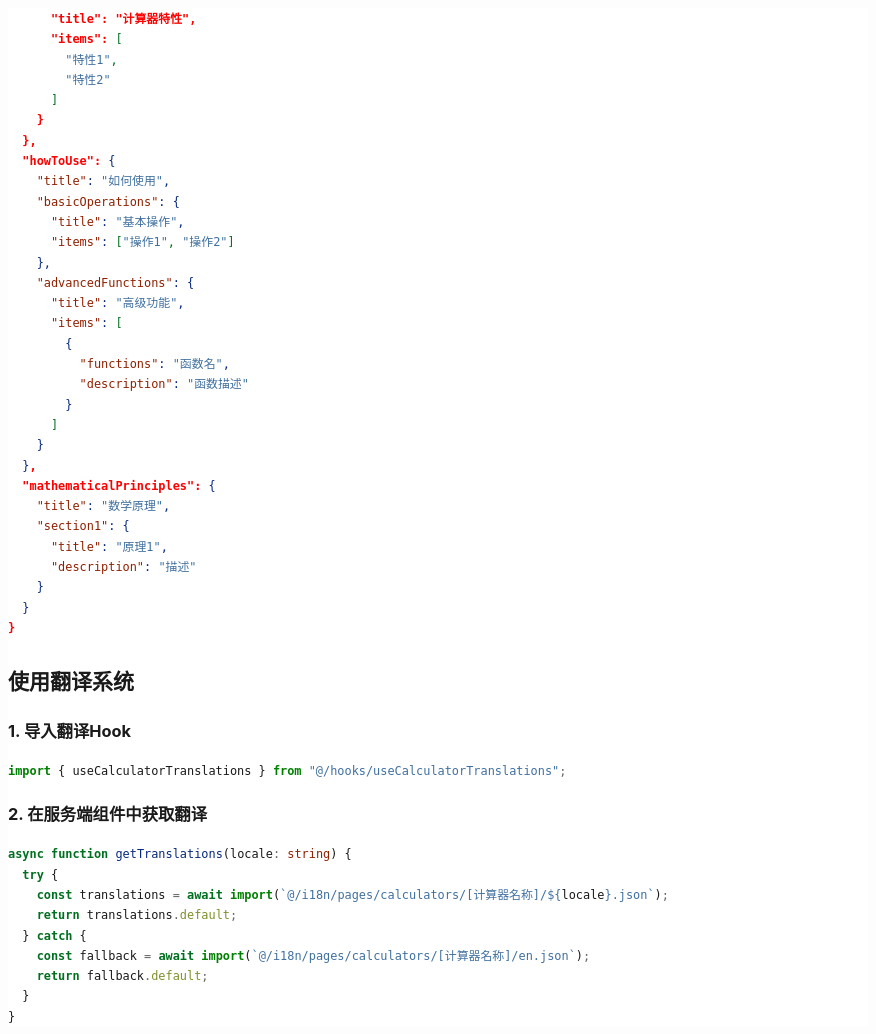 ```json
      "title": "计算器特性",
      "items": [
        "特性1",
        "特性2"
      ]
    }
  },
  "howToUse": {
    "title": "如何使用",
    "basicOperations": {
      "title": "基本操作",
      "items": ["操作1", "操作2"]
    },
    "advancedFunctions": {
      "title": "高级功能",
      "items": [
        {
          "functions": "函数名",
          "description": "函数描述"
        }
      ]
    }
  },
  "mathematicalPrinciples": {
    "title": "数学原理",
    "section1": {
      "title": "原理1",
      "description": "描述"
    }
  }
}
```

## 使用翻译系统

### 1. 导入翻译Hook

```typescript
import { useCalculatorTranslations } from "@/hooks/useCalculatorTranslations";
```

### 2. 在服务端组件中获取翻译

```typescript
async function getTranslations(locale: string) {
  try {
    const translations = await import(`@/i18n/pages/calculators/[计算器名称]/${locale}.json`);
    return translations.default;
  } catch {
    const fallback = await import(`@/i18n/pages/calculators/[计算器名称]/en.json`);
    return fallback.default;
  }
}
```

